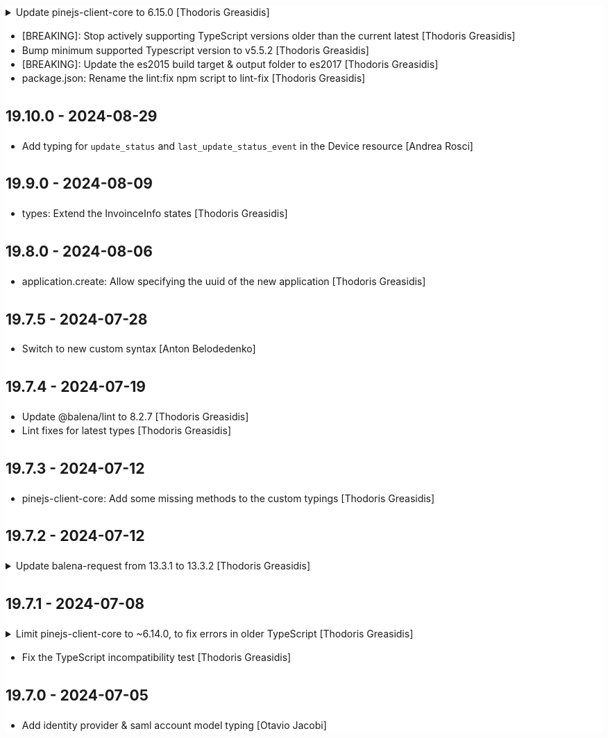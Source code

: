 <details><summary> Update pinejs-client-core to 6.15.0 [Thodoris Greasidis] </summary></details>

* [BREAKING]: Stop actively supporting TypeScript versions older than the current latest [Thodoris Greasidis]
* Bump minimum supported Typescript version to v5.5.2 [Thodoris Greasidis]
* [BREAKING]: Update the es2015 build target & output folder to es2017 [Thodoris Greasidis]
* package.json: Rename the lint:fix npm script to lint-fix [Thodoris Greasidis]

## 19.10.0 - 2024-08-29

* Add typing for `update_status` and `last_update_status_event` in the Device resource [Andrea Rosci]

## 19.9.0 - 2024-08-09

* types: Extend the InvoinceInfo states [Thodoris Greasidis]

## 19.8.0 - 2024-08-06

* application.create: Allow specifying the uuid of the new application [Thodoris Greasidis]

## 19.7.5 - 2024-07-28

* Switch to new custom syntax [Anton Belodedenko]

## 19.7.4 - 2024-07-19

* Update @balena/lint to 8.2.7 [Thodoris Greasidis]
* Lint fixes for latest types [Thodoris Greasidis]

## 19.7.3 - 2024-07-12

* pinejs-client-core: Add some missing methods to the custom typings [Thodoris Greasidis]

## 19.7.2 - 2024-07-12


<details><summary> Update balena-request from 13.3.1 to 13.3.2 [Thodoris Greasidis] </summary></details>

## 19.7.1 - 2024-07-08


<details><summary> Limit pinejs-client-core to ~6.14.0, to fix errors in older TypeScript [Thodoris Greasidis] </summary></details>

* Fix the TypeScript incompatibility test [Thodoris Greasidis]

## 19.7.0 - 2024-07-05

* Add identity provider & saml account model typing [Otavio Jacobi]
